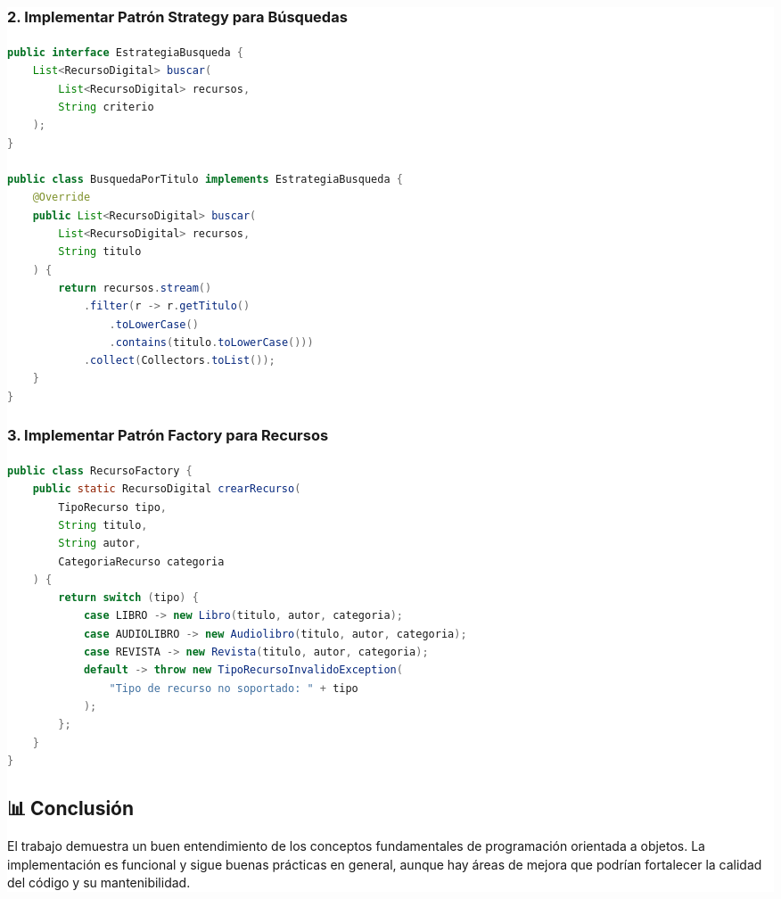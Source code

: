 ### 2. Implementar Patrón Strategy para Búsquedas
```java
public interface EstrategiaBusqueda {
    List<RecursoDigital> buscar(
        List<RecursoDigital> recursos, 
        String criterio
    );
}

public class BusquedaPorTitulo implements EstrategiaBusqueda {
    @Override
    public List<RecursoDigital> buscar(
        List<RecursoDigital> recursos, 
        String titulo
    ) {
        return recursos.stream()
            .filter(r -> r.getTitulo()
                .toLowerCase()
                .contains(titulo.toLowerCase()))
            .collect(Collectors.toList());
    }
}
```

### 3. Implementar Patrón Factory para Recursos
```java
public class RecursoFactory {
    public static RecursoDigital crearRecurso(
        TipoRecurso tipo, 
        String titulo, 
        String autor,
        CategoriaRecurso categoria
    ) {
        return switch (tipo) {
            case LIBRO -> new Libro(titulo, autor, categoria);
            case AUDIOLIBRO -> new Audiolibro(titulo, autor, categoria);
            case REVISTA -> new Revista(titulo, autor, categoria);
            default -> throw new TipoRecursoInvalidoException(
                "Tipo de recurso no soportado: " + tipo
            );
        };
    }
}
```

## 📊 Conclusión

El trabajo demuestra un buen entendimiento de los conceptos fundamentales de programación orientada a objetos. La implementación es funcional y sigue buenas prácticas en general, aunque hay áreas de mejora que podrían fortalecer la calidad del código y su mantenibilidad.
